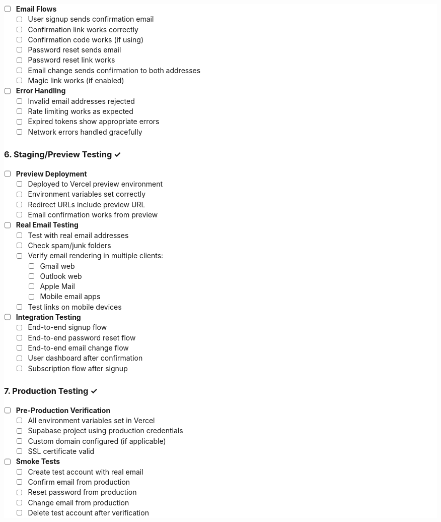 - [ ] **Email Flows**
  - [ ] User signup sends confirmation email
  - [ ] Confirmation link works correctly
  - [ ] Confirmation code works (if using)
  - [ ] Password reset sends email
  - [ ] Password reset link works
  - [ ] Email change sends confirmation to both addresses
  - [ ] Magic link works (if enabled)

- [ ] **Error Handling**
  - [ ] Invalid email addresses rejected
  - [ ] Rate limiting works as expected
  - [ ] Expired tokens show appropriate errors
  - [ ] Network errors handled gracefully

### 6. Staging/Preview Testing ✓

- [ ] **Preview Deployment**
  - [ ] Deployed to Vercel preview environment
  - [ ] Environment variables set correctly
  - [ ] Redirect URLs include preview URL
  - [ ] Email confirmation works from preview

- [ ] **Real Email Testing**
  - [ ] Test with real email addresses
  - [ ] Check spam/junk folders
  - [ ] Verify email rendering in multiple clients:
    - [ ] Gmail web
    - [ ] Outlook web
    - [ ] Apple Mail
    - [ ] Mobile email apps
  - [ ] Test links on mobile devices

- [ ] **Integration Testing**
  - [ ] End-to-end signup flow
  - [ ] End-to-end password reset flow
  - [ ] End-to-end email change flow
  - [ ] User dashboard after confirmation
  - [ ] Subscription flow after signup

### 7. Production Testing ✓

- [ ] **Pre-Production Verification**
  - [ ] All environment variables set in Vercel
  - [ ] Supabase project using production credentials
  - [ ] Custom domain configured (if applicable)
  - [ ] SSL certificate valid

- [ ] **Smoke Tests**
  - [ ] Create test account with real email
  - [ ] Confirm email from production
  - [ ] Reset password from production
  - [ ] Change email from production
  - [ ] Delete test account after verification
